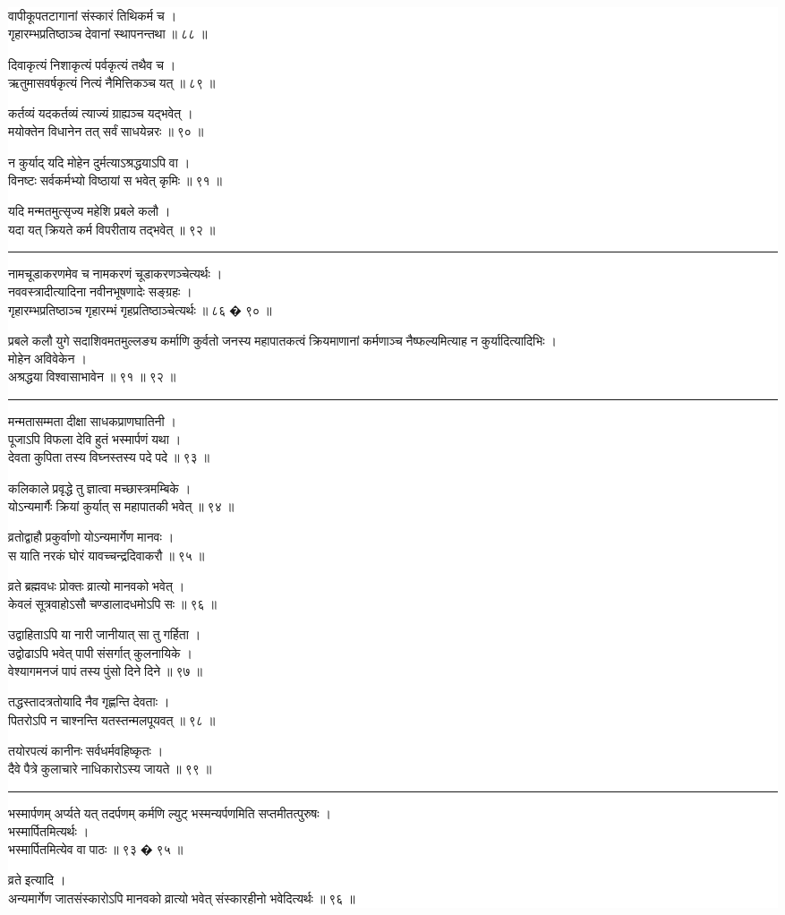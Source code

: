 वापीकूपतटागानां संस्कारं तिथिकर्म च ।  
गृहारम्भप्रतिष्ठाञ्च देवानां स्थापनन्तथा ॥ ८८ ॥  
    
दिवाकृत्यं निशाकृत्यं पर्वकृत्यं तथैव च ।  
ऋतुमासवर्षकृत्यं नित्यं नैमित्तिकञ्च यत् ॥ ८९ ॥  
    
कर्तव्यं यदकर्तव्यं त्याज्यं ग्राह्यञ्च यद्भवेत् ।  
मयोक्तेन विधानेन तत् सर्वं साधयेन्नरः ॥ ९० ॥  
    
न कुर्याद् यदि मोहेन दुर्मत्याऽश्रद्धयाऽपि वा ।  
विनष्टः सर्वकर्मभ्यो विष्ठायां स भवेत् कृमिः ॥ ९१ ॥  
    
यदि मन्मतमुत्सृज्य महेशि प्रबले कलौ ।  
यदा यत् क्रियते कर्म विपरीताय तद्भवेत् ॥ ९२ ॥  
    
_______________________________________

नामचूडाकरणमेव च नामकरणं चूडाकरणञ्चेत्यर्थः ।  
नववस्त्रादीत्यादिना नवीनभूषणादेः सङ्ग्रहः ।  
गृहारम्भप्रतिष्ठाञ्च गृहारम्भं गृहप्रतिष्ठाञ्चेत्यर्थः ॥ ८६ � ९० ॥

प्रबले कलौ युगे सदाशिवमतमुल्लङ्य कर्माणि कुर्वतो जनस्य महापातकत्वं क्रियमाणानां कर्मणाञ्च नैष्फल्यमित्याह न कुर्यादित्यादिभिः ।  
मोहेन अविवेकेन ।  
अश्रद्धया विश्वासाभावेन ॥ ९१ ॥ ९२ ॥  
    
_______________________________________  
    
मन्मतासम्मता दीक्षा साधकप्राणघातिनी ।  
पूजाऽपि विफला देवि हुतं भस्मार्पणं यथा ।  
देवता कुपिता तस्य विघ्नस्तस्य पदे पदे ॥ ९३ ॥  
    
कलिकाले प्रवृद्धे तु ज्ञात्वा मच्छास्त्रमम्बिके ।  
योऽन्यमार्गैः क्रियां कुर्यात् स महापातकी भवेत् ॥ ९४ ॥  
    
व्रतोद्वाहौ प्रकुर्वाणो योऽन्यमार्गेण मानवः ।  
स याति नरकं घोरं यावच्चन्द्रदिवाकरौ ॥ ९५ ॥  
    
व्रते ब्रह्मवधः प्रोक्तः व्रात्यो मानवको भवेत् ।  
केवलं सूत्रवाहोऽसौ चण्डालादधमोऽपि सः ॥ ९६ ॥  
    
उद्वाहिताऽपि या नारी जानीयात् सा तु गर्हिता ।  
उद्वोढाऽपि भवेत् पापी संसर्गात् कुलनायिके ।  
वेश्यागमनजं पापं तस्य पुंसो दिने दिने ॥ ९७ ॥  
    
तद्धस्तादत्रतोयादि नैव गृह्णन्ति देवताः ।  
पितरोऽपि न चाश्नन्ति यतस्तन्मलपूयवत् ॥ ९८ ॥  
    
तयोरपत्यं कानीनः सर्वधर्मवहिष्कृतः ।  
दैवे पैत्रे कुलाचारे नाधिकारोऽस्य जायते ॥ ९९ ॥  
    
_______________________________________

भस्मार्पणम् अर्प्यते यत् तदर्पणम् कर्मणि ल्युट् भस्मन्यर्पणमिति सप्तमीतत्पुरुषः ।  
भस्मार्पितमित्यर्थः ।  
भस्मार्पितमित्येव वा पाठः ॥ ९३ � ९५ ॥

व्रते इत्यादि ।  
अन्यमार्गेण जातसंस्कारोऽपि मानवको व्रात्यो भवेत् संस्कारहीनो भवेदित्यर्थः ॥ ९६ ॥
